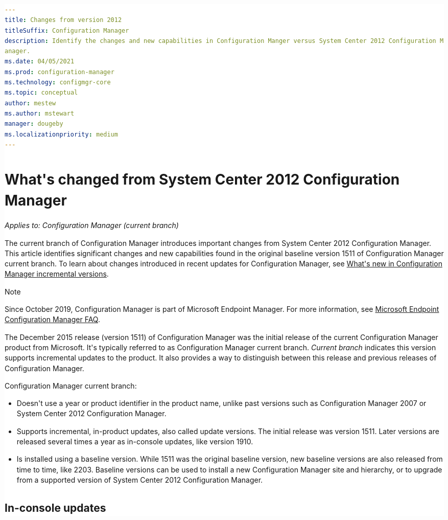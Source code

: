 ```yaml
---
title: Changes from version 2012
titleSuffix: Configuration Manager
description: Identify the changes and new capabilities in Configuration Manger versus System Center 2012 Configuration Manager.
ms.date: 04/05/2021
ms.prod: configuration-manager
ms.technology: configmgr-core
ms.topic: conceptual
author: mestew
ms.author: mstewart
manager: dougeby
ms.localizationpriority: medium
---
```


# What's changed from System Center 2012 Configuration Manager

*Applies to: Configuration Manager (current branch)*

The current branch of Configuration Manager introduces important changes from System Center 2012 Configuration Manager. This article identifies significant changes and new capabilities found in the original baseline version 1511 of Configuration Manager current branch. To learn about changes introduced in recent updates for Configuration Manager, see [What's new in Configuration Manager incremental versions](whats-new-incremental-versions.md).

> [!NOTE]
> Since October 2019, Configuration Manager is part of Microsoft Endpoint Manager. For more information, see [Microsoft Endpoint Configuration Manager FAQ](../../understand/microsoft-endpoint-manager-faq.yml).

The December 2015 release (version 1511) of Configuration Manager was the initial release of the current Configuration Manager product from Microsoft. It's typically referred to as Configuration Manager current branch. *Current branch* indicates this version supports incremental updates to the product. It also provides a way to distinguish between this release and previous releases of Configuration Manager.  

Configuration Manager current branch:  

- Doesn't use a year or product identifier in the product name, unlike past versions such as Configuration Manager 2007 or System Center 2012 Configuration Manager.  

- Supports incremental, in-product updates, also called update versions. The initial release was version 1511. Later versions are released several times a year as in-console updates, like version 1910.  

- Is installed using a baseline version. While 1511 was the original baseline version, new baseline versions are also released from time to time, like 2203. Baseline versions can be used to install a new Configuration Manager site and hierarchy, or to upgrade from a supported version of System Center 2012 Configuration Manager.  

## <a name="bkmk_updates"></a> In-console updates
